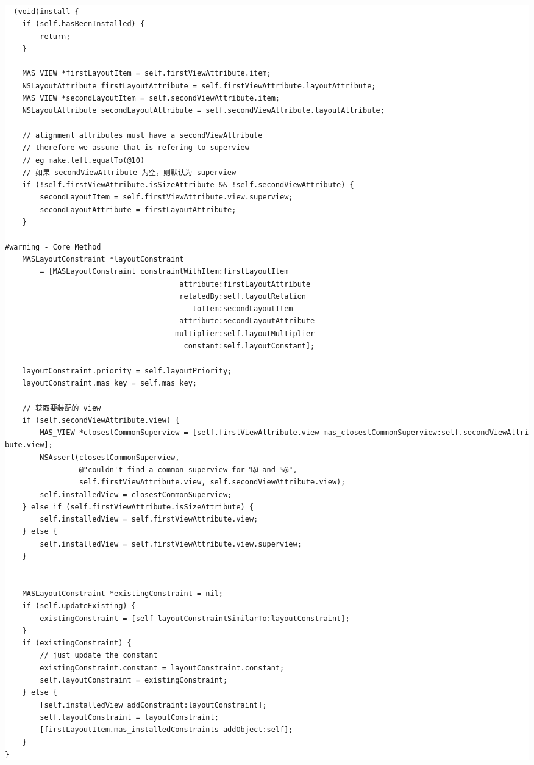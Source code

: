 ```
- (void)install {
    if (self.hasBeenInstalled) {
        return;
    }
    
    MAS_VIEW *firstLayoutItem = self.firstViewAttribute.item;
    NSLayoutAttribute firstLayoutAttribute = self.firstViewAttribute.layoutAttribute;
    MAS_VIEW *secondLayoutItem = self.secondViewAttribute.item;
    NSLayoutAttribute secondLayoutAttribute = self.secondViewAttribute.layoutAttribute;

    // alignment attributes must have a secondViewAttribute
    // therefore we assume that is refering to superview
    // eg make.left.equalTo(@10)
    // 如果 secondViewAttribute 为空，则默认为 superview
    if (!self.firstViewAttribute.isSizeAttribute && !self.secondViewAttribute) {
        secondLayoutItem = self.firstViewAttribute.view.superview;
        secondLayoutAttribute = firstLayoutAttribute;
    }
    
#warning - Core Method
    MASLayoutConstraint *layoutConstraint
        = [MASLayoutConstraint constraintWithItem:firstLayoutItem
                                        attribute:firstLayoutAttribute
                                        relatedBy:self.layoutRelation
                                           toItem:secondLayoutItem
                                        attribute:secondLayoutAttribute
                                       multiplier:self.layoutMultiplier
                                         constant:self.layoutConstant];
    
    layoutConstraint.priority = self.layoutPriority;
    layoutConstraint.mas_key = self.mas_key;
    
    // 获取要装配的 view
    if (self.secondViewAttribute.view) {
        MAS_VIEW *closestCommonSuperview = [self.firstViewAttribute.view mas_closestCommonSuperview:self.secondViewAttribute.view];
        NSAssert(closestCommonSuperview,
                 @"couldn't find a common superview for %@ and %@",
                 self.firstViewAttribute.view, self.secondViewAttribute.view);
        self.installedView = closestCommonSuperview;
    } else if (self.firstViewAttribute.isSizeAttribute) {
        self.installedView = self.firstViewAttribute.view;
    } else {
        self.installedView = self.firstViewAttribute.view.superview;
    }


    MASLayoutConstraint *existingConstraint = nil;
    if (self.updateExisting) {
        existingConstraint = [self layoutConstraintSimilarTo:layoutConstraint];
    }
    if (existingConstraint) {
        // just update the constant
        existingConstraint.constant = layoutConstraint.constant;
        self.layoutConstraint = existingConstraint;
    } else {
        [self.installedView addConstraint:layoutConstraint];
        self.layoutConstraint = layoutConstraint;
        [firstLayoutItem.mas_installedConstraints addObject:self];
    }
}
```
